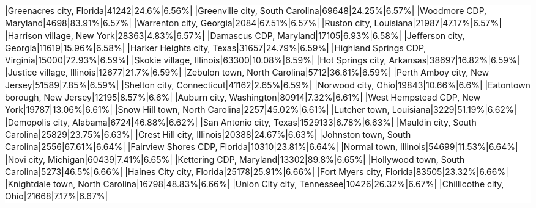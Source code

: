 |Greenacres city, Florida|41242|24.6%|6.56%|
|Greenville city, South Carolina|69648|24.25%|6.57%|
|Woodmore CDP, Maryland|4698|83.91%|6.57%|
|Warrenton city, Georgia|2084|67.51%|6.57%|
|Ruston city, Louisiana|21987|47.17%|6.57%|
|Harrison village, New York|28363|4.83%|6.57%|
|Damascus CDP, Maryland|17105|6.93%|6.58%|
|Jefferson city, Georgia|11619|15.96%|6.58%|
|Harker Heights city, Texas|31657|24.79%|6.59%|
|Highland Springs CDP, Virginia|15000|72.93%|6.59%|
|Skokie village, Illinois|63300|10.08%|6.59%|
|Hot Springs city, Arkansas|38697|16.82%|6.59%|
|Justice village, Illinois|12677|21.7%|6.59%|
|Zebulon town, North Carolina|5712|36.61%|6.59%|
|Perth Amboy city, New Jersey|51589|7.85%|6.59%|
|Shelton city, Connecticut|41162|2.65%|6.59%|
|Norwood city, Ohio|19843|10.66%|6.6%|
|Eatontown borough, New Jersey|12195|8.57%|6.6%|
|Auburn city, Washington|80914|7.32%|6.61%|
|West Hempstead CDP, New York|19787|13.06%|6.61%|
|Snow Hill town, North Carolina|2257|45.02%|6.61%|
|Lutcher town, Louisiana|3229|51.19%|6.62%|
|Demopolis city, Alabama|6724|46.88%|6.62%|
|San Antonio city, Texas|1529133|6.78%|6.63%|
|Mauldin city, South Carolina|25829|23.75%|6.63%|
|Crest Hill city, Illinois|20388|24.67%|6.63%|
|Johnston town, South Carolina|2556|67.61%|6.64%|
|Fairview Shores CDP, Florida|10310|23.81%|6.64%|
|Normal town, Illinois|54699|11.53%|6.64%|
|Novi city, Michigan|60439|7.41%|6.65%|
|Kettering CDP, Maryland|13302|89.8%|6.65%|
|Hollywood town, South Carolina|5273|46.5%|6.66%|
|Haines City city, Florida|25178|25.91%|6.66%|
|Fort Myers city, Florida|83505|23.32%|6.66%|
|Knightdale town, North Carolina|16798|48.83%|6.66%|
|Union City city, Tennessee|10426|26.32%|6.67%|
|Chillicothe city, Ohio|21668|7.17%|6.67%|